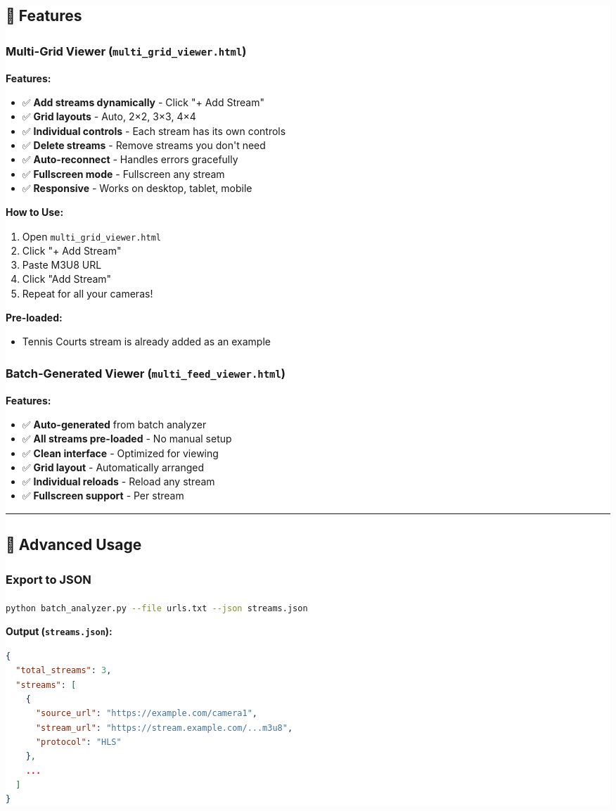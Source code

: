 
## 🎨 Features

### Multi-Grid Viewer (`multi_grid_viewer.html`)

**Features:**
- ✅ **Add streams dynamically** - Click "+ Add Stream"
- ✅ **Grid layouts** - Auto, 2×2, 3×3, 4×4
- ✅ **Individual controls** - Each stream has its own controls
- ✅ **Delete streams** - Remove streams you don't need
- ✅ **Auto-reconnect** - Handles errors gracefully
- ✅ **Fullscreen mode** - Fullscreen any stream
- ✅ **Responsive** - Works on desktop, tablet, mobile

**How to Use:**
1. Open `multi_grid_viewer.html`
2. Click "+ Add Stream"
3. Paste M3U8 URL
4. Click "Add Stream"
5. Repeat for all your cameras!

**Pre-loaded:**
- Tennis Courts stream is already added as an example

### Batch-Generated Viewer (`multi_feed_viewer.html`)

**Features:**
- ✅ **Auto-generated** from batch analyzer
- ✅ **All streams pre-loaded** - No manual setup
- ✅ **Clean interface** - Optimized for viewing
- ✅ **Grid layout** - Automatically arranged
- ✅ **Individual reloads** - Reload any stream
- ✅ **Fullscreen support** - Per stream

---

## 🔧 Advanced Usage

### Export to JSON

```bash
python batch_analyzer.py --file urls.txt --json streams.json
```

**Output (`streams.json`):**
```json
{
  "total_streams": 3,
  "streams": [
    {
      "source_url": "https://example.com/camera1",
      "stream_url": "https://stream.example.com/...m3u8",
      "protocol": "HLS"
    },
    ...
  ]
}
```
